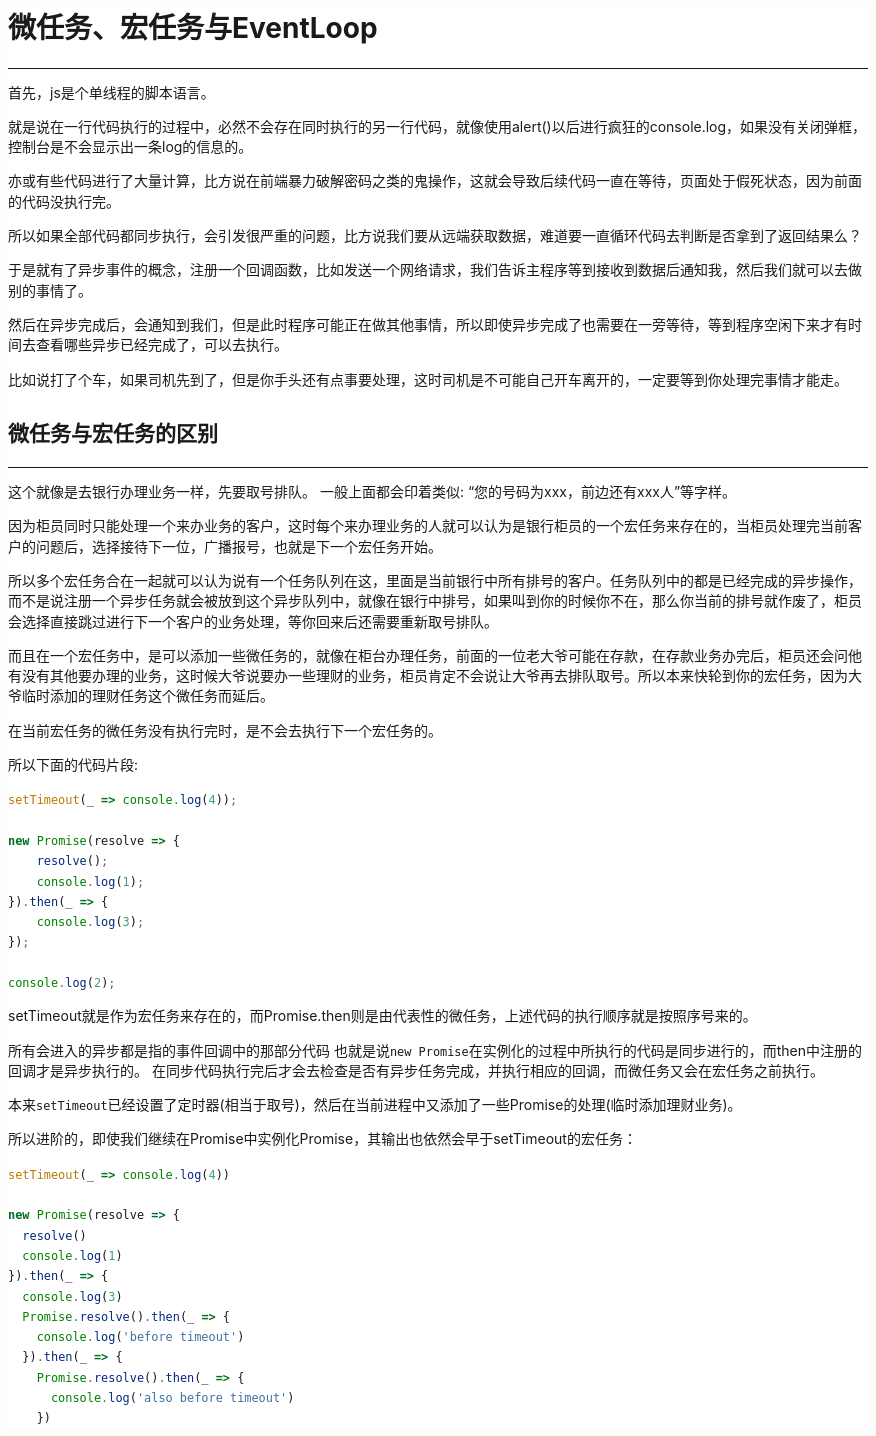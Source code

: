 # 微任务、宏任务与EventLoop
***
首先，js是个单线程的脚本语言。

就是说在一行代码执行的过程中，必然不会存在同时执行的另一行代码，就像使用alert()以后进行疯狂的console.log，如果没有关闭弹框，控制台是不会显示出一条log的信息的。

亦或有些代码进行了大量计算，比方说在前端暴力破解密码之类的鬼操作，这就会导致后续代码一直在等待，页面处于假死状态，因为前面的代码没执行完。

所以如果全部代码都同步执行，会引发很严重的问题，比方说我们要从远端获取数据，难道要一直循环代码去判断是否拿到了返回结果么？

于是就有了异步事件的概念，注册一个回调函数，比如发送一个网络请求，我们告诉主程序等到接收到数据后通知我，然后我们就可以去做别的事情了。

然后在异步完成后，会通知到我们，但是此时程序可能正在做其他事情，所以即使异步完成了也需要在一旁等待，等到程序空闲下来才有时间去查看哪些异步已经完成了，可以去执行。

比如说打了个车，如果司机先到了，但是你手头还有点事要处理，这时司机是不可能自己开车离开的，一定要等到你处理完事情才能走。

## 微任务与宏任务的区别
***
这个就像是去银行办理业务一样，先要取号排队。
一般上面都会印着类似: “您的号码为xxx，前边还有xxx人”等字样。

因为柜员同时只能处理一个来办业务的客户，这时每个来办理业务的人就可以认为是银行柜员的一个宏任务来存在的，当柜员处理完当前客户的问题后，选择接待下一位，广播报号，也就是下一个宏任务开始。

所以多个宏任务合在一起就可以认为说有一个任务队列在这，里面是当前银行中所有排号的客户。任务队列中的都是已经完成的异步操作，而不是说注册一个异步任务就会被放到这个异步队列中，就像在银行中排号，如果叫到你的时候你不在，那么你当前的排号就作废了，柜员会选择直接跳过进行下一个客户的业务处理，等你回来后还需要重新取号排队。

而且在一个宏任务中，是可以添加一些微任务的，就像在柜台办理任务，前面的一位老大爷可能在存款，在存款业务办完后，柜员还会问他有没有其他要办理的业务，这时候大爷说要办一些理财的业务，柜员肯定不会说让大爷再去排队取号。所以本来快轮到你的宏任务，因为大爷临时添加的理财任务这个微任务而延后。

在当前宏任务的微任务没有执行完时，是不会去执行下一个宏任务的。

所以下面的代码片段:
```js
setTimeout(_ => console.log(4));

new Promise(resolve => {
    resolve();
    console.log(1);
}).then(_ => {
    console.log(3);
});

console.log(2);
```

setTimeout就是作为宏任务来存在的，而Promise.then则是由代表性的微任务，上述代码的执行顺序就是按照序号来的。

所有会进入的异步都是指的事件回调中的那部分代码
也就是说`new Promise`在实例化的过程中所执行的代码是同步进行的，而then中注册的回调才是异步执行的。
在同步代码执行完后才会去检查是否有异步任务完成，并执行相应的回调，而微任务又会在宏任务之前执行。

本来`setTimeout`已经设置了定时器(相当于取号)，然后在当前进程中又添加了一些Promise的处理(临时添加理财业务)。

所以进阶的，即使我们继续在Promise中实例化Promise，其输出也依然会早于setTimeout的宏任务：

```js
setTimeout(_ => console.log(4))

new Promise(resolve => {
  resolve()
  console.log(1)
}).then(_ => {
  console.log(3)
  Promise.resolve().then(_ => {
    console.log('before timeout')
  }).then(_ => {
    Promise.resolve().then(_ => {
      console.log('also before timeout')
    })
```